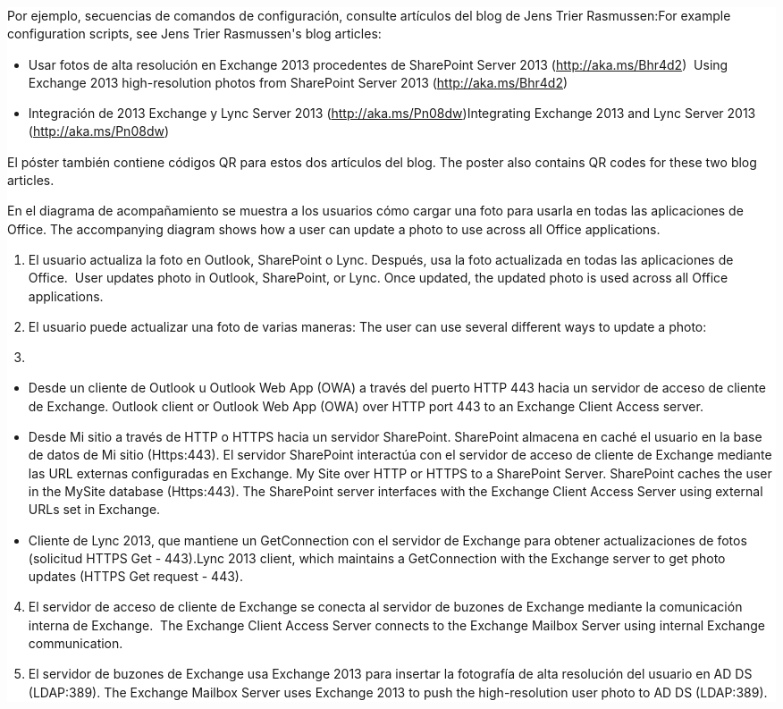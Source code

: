 <span data-ttu-id="c5d1e-241">Por ejemplo, secuencias de comandos de configuración, consulte artículos del blog de Jens Trier Rasmussen:</span><span class="sxs-lookup"><span data-stu-id="c5d1e-241">For example configuration scripts, see Jens Trier Rasmussen's blog articles:</span></span> 
  
- <span data-ttu-id="c5d1e-242">Usar fotos de alta resolución en Exchange 2013 procedentes de SharePoint Server 2013 (http://aka.ms/Bhr4d2)  </span><span class="sxs-lookup"><span data-stu-id="c5d1e-242">Using Exchange 2013 high-resolution photos from SharePoint Server 2013 (http://aka.ms/Bhr4d2)</span></span> 
    
- <span data-ttu-id="c5d1e-243">Integración de 2013 Exchange y Lync Server 2013 (http://aka.ms/Pn08dw)</span><span class="sxs-lookup"><span data-stu-id="c5d1e-243">Integrating Exchange 2013 and Lync Server 2013 (http://aka.ms/Pn08dw)</span></span> 
    
<span data-ttu-id="c5d1e-244">El póster también contiene códigos QR para estos dos artículos del blog. </span><span class="sxs-lookup"><span data-stu-id="c5d1e-244">The poster also contains QR codes for these two blog articles.</span></span> 
  
<span data-ttu-id="c5d1e-245">En el diagrama de acompañamiento se muestra a los usuarios cómo cargar una foto para usarla en todas las aplicaciones de Office. </span><span class="sxs-lookup"><span data-stu-id="c5d1e-245">The accompanying diagram shows how a user can update a photo to use across all Office applications.</span></span> 
  
1. <span data-ttu-id="c5d1e-p123">El usuario actualiza la foto en Outlook, SharePoint o Lync. Después, usa la foto actualizada en todas las aplicaciones de Office.  </span><span class="sxs-lookup"><span data-stu-id="c5d1e-p123">User updates photo in Outlook, SharePoint, or Lync. Once updated, the updated photo is used across all Office applications.</span></span> 
    
2. <span data-ttu-id="c5d1e-248">El usuario puede actualizar una foto de varias maneras: </span><span class="sxs-lookup"><span data-stu-id="c5d1e-248">The user can use several different ways to update a photo:</span></span> 
    
3. 
  - <span data-ttu-id="c5d1e-249">Desde un cliente de Outlook u Outlook Web App (OWA) a través del puerto HTTP 443 hacia un servidor de acceso de cliente de Exchange. </span><span class="sxs-lookup"><span data-stu-id="c5d1e-249">Outlook client or Outlook Web App (OWA) over HTTP port 443 to an Exchange Client Access server.</span></span> 
    
  - <span data-ttu-id="c5d1e-p124">Desde Mi sitio a través de HTTP o HTTPS hacia un servidor SharePoint. SharePoint almacena en caché el usuario en la base de datos de Mi sitio (Https:443). El servidor SharePoint interactúa con el servidor de acceso de cliente de Exchange mediante las URL externas configuradas en Exchange. </span><span class="sxs-lookup"><span data-stu-id="c5d1e-p124">My Site over HTTP or HTTPS to a SharePoint Server. SharePoint caches the user in the MySite database (Https:443). The SharePoint server interfaces with the Exchange Client Access Server using external URLs set in Exchange.</span></span> 
    
  - <span data-ttu-id="c5d1e-253">Cliente de Lync 2013, que mantiene un GetConnection con el servidor de Exchange para obtener actualizaciones de fotos (solicitud HTTPS Get - 443).</span><span class="sxs-lookup"><span data-stu-id="c5d1e-253">Lync 2013 client, which maintains a GetConnection with the Exchange server to get photo updates (HTTPS Get request - 443).</span></span> 
    
4. <span data-ttu-id="c5d1e-254">El servidor de acceso de cliente de Exchange se conecta al servidor de buzones de Exchange mediante la comunicación interna de Exchange.  </span><span class="sxs-lookup"><span data-stu-id="c5d1e-254">The Exchange Client Access Server connects to the Exchange Mailbox Server using internal Exchange communication.</span></span> 
    
5. <span data-ttu-id="c5d1e-255">El servidor de buzones de Exchange usa Exchange 2013 para insertar la fotografía de alta resolución del usuario en AD DS (LDAP:389). </span><span class="sxs-lookup"><span data-stu-id="c5d1e-255">The Exchange Mailbox Server uses Exchange 2013 to push the high-resolution user photo to AD DS (LDAP:389).</span></span> 
    